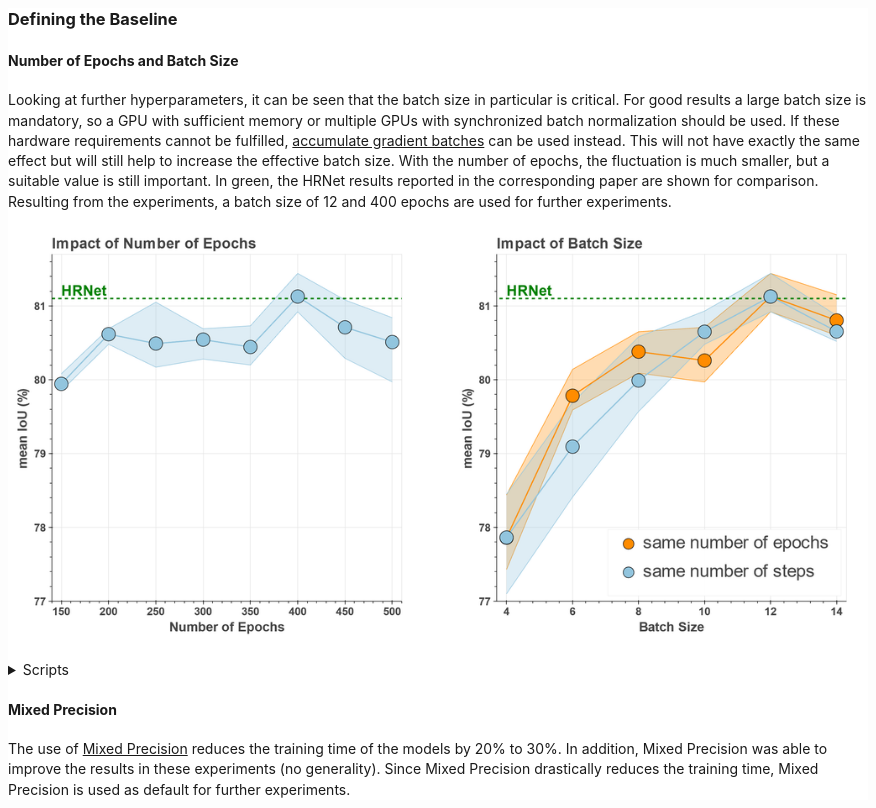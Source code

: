 ### Defining the Baseline

#### Number of Epochs and Batch Size

Looking at further hyperparameters, it can be seen that the batch size in particular is critical.
For good results a large batch size is mandatory, so a GPU with sufficient memory or multiple GPUs
with synchronized batch normalization should be used.
If these hardware requirements cannot be
fulfilled, [accumulate gradient batches](https://pytorch-lightning.readthedocs.io/en/stable/advanced/training_tricks.html#accumulate-gradients)
can be used instead.
This will not have exactly the same effect but will still help to increase the effective batch size.
With the number of epochs, the fluctuation is much smaller, but a suitable value is still important.
In green, the HRNet results reported in the corresponding paper are shown for comparison.
Resulting from the experiments, a batch size of 12 and 400 epochs are used for further experiments.

![](imgs/Epochs_Batch_Size.png)

<details><summary>Scripts</summary></details>

#### Mixed Precision

The use
of [Mixed Precision](https://pytorch-lightning.readthedocs.io/en/latest/advanced/mixed_precision.html#mixed-precision)
reduces the training time of the models by 20% to 30%.
In addition, Mixed Precision was able to improve the results in these experiments (no generality).
Since Mixed Precision drastically reduces the training time, Mixed Precision is used as default for
further experiments.
